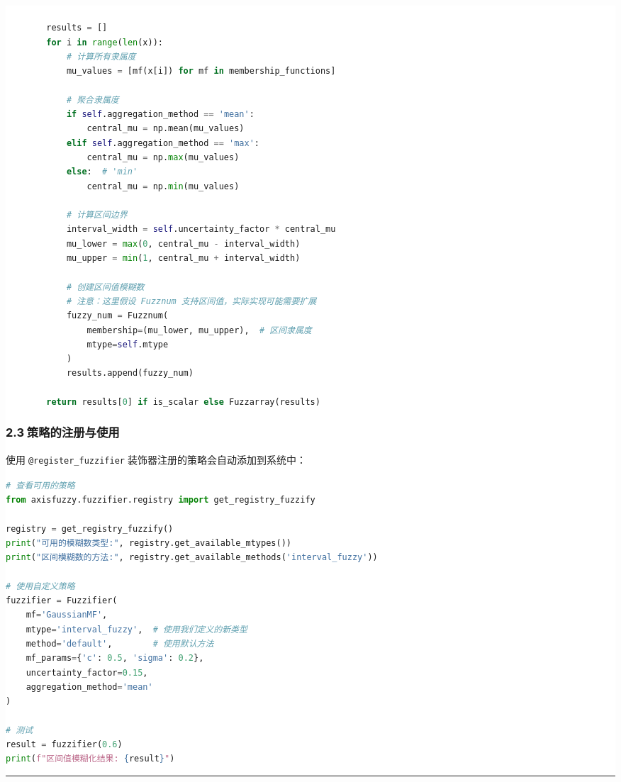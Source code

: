```python
        
        results = []
        for i in range(len(x)):
            # 计算所有隶属度
            mu_values = [mf(x[i]) for mf in membership_functions]
            
            # 聚合隶属度
            if self.aggregation_method == 'mean':
                central_mu = np.mean(mu_values)
            elif self.aggregation_method == 'max':
                central_mu = np.max(mu_values)
            else:  # 'min'
                central_mu = np.min(mu_values)
            
            # 计算区间边界
            interval_width = self.uncertainty_factor * central_mu
            mu_lower = max(0, central_mu - interval_width)
            mu_upper = min(1, central_mu + interval_width)
            
            # 创建区间值模糊数
            # 注意：这里假设 Fuzznum 支持区间值，实际实现可能需要扩展
            fuzzy_num = Fuzznum(
                membership=(mu_lower, mu_upper),  # 区间隶属度
                mtype=self.mtype
            )
            results.append(fuzzy_num)
        
        return results[0] if is_scalar else Fuzzarray(results)
```

### 2.3 策略的注册与使用

使用 `@register_fuzzifier` 装饰器注册的策略会自动添加到系统中：

```python
# 查看可用的策略
from axisfuzzy.fuzzifier.registry import get_registry_fuzzify

registry = get_registry_fuzzify()
print("可用的模糊数类型:", registry.get_available_mtypes())
print("区间模糊数的方法:", registry.get_available_methods('interval_fuzzy'))

# 使用自定义策略
fuzzifier = Fuzzifier(
    mf='GaussianMF',
    mtype='interval_fuzzy',  # 使用我们定义的新类型
    method='default',        # 使用默认方法
    mf_params={'c': 0.5, 'sigma': 0.2},
    uncertainty_factor=0.15,
    aggregation_method='mean'
)

# 测试
result = fuzzifier(0.6)
print(f"区间值模糊化结果: {result}")
```

---